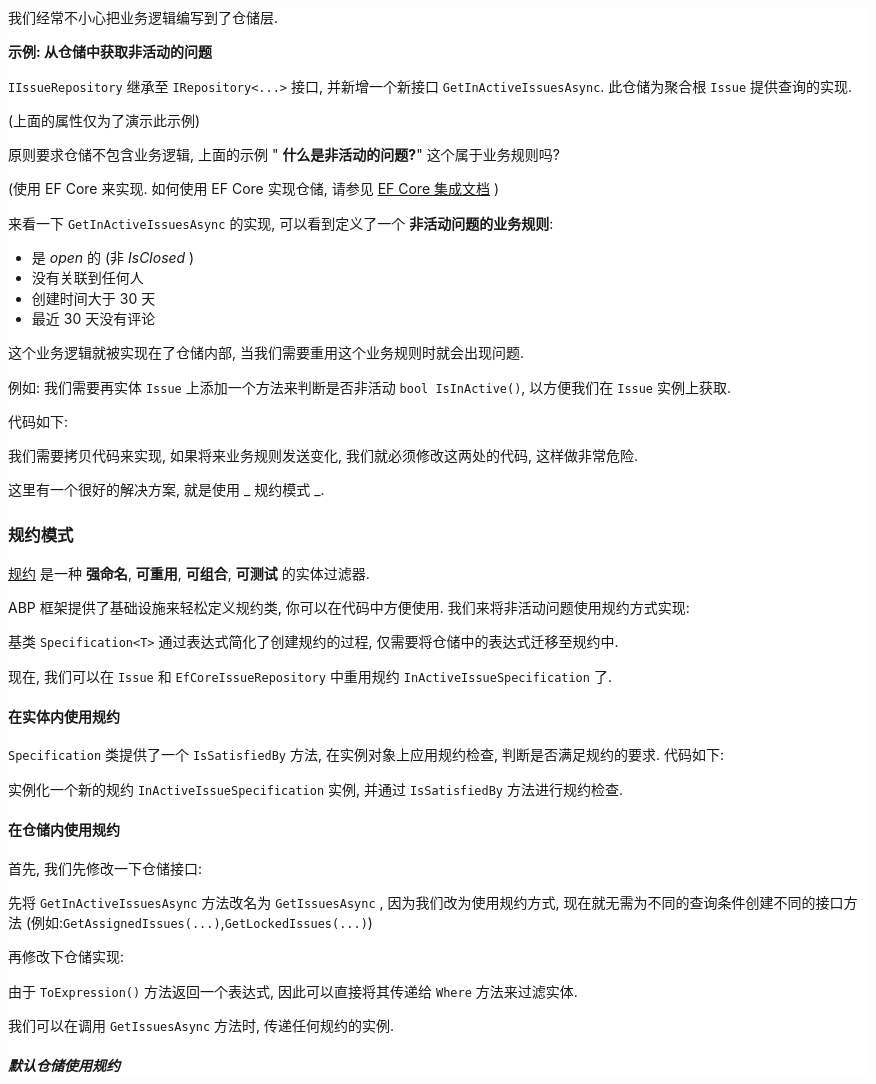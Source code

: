 我们经常不小心把业务逻辑编写到了仓储层.

**示例: 从仓储中获取非活动的问题**

`IIssueRepository` 继承至 `IRepository<...>` 接口, 并新增一个新接口 `GetInActiveIssuesAsync`. 此仓储为聚合根 `Issue` 提供查询的实现.

(上面的属性仅为了演示此示例)

原则要求仓储不包含业务逻辑, 上面的示例 " **什么是非活动的问题?**" 这个属于业务规则吗?

(使用 EF Core 来实现. 如何使用 EF Core 实现仓储, 请参见 [EF Core 集成文档](https://docs.abp.io/zh-Hans/abp/latest/Entity-Framework-Core) )

来看一下 `GetInActiveIssuesAsync` 的实现, 可以看到定义了一个 **非活动问题的业务规则**:

* 是 _open_ 的 (非 _IsClosed_ )
* 没有关联到任何人
* 创建时间大于 30 天
* 最近 30 天没有评论

这个业务逻辑就被实现在了仓储内部, 当我们需要重用这个业务规则时就会出现问题.

例如: 我们需要再实体 `Issue` 上添加一个方法来判断是否非活动 `bool IsInActive()`, 以方便我们在 `Issue` 实例上获取.

代码如下:

我们需要拷贝代码来实现, 如果将来业务规则发送变化, 我们就必须修改这两处的代码, 这样做非常危险.

这里有一个很好的解决方案, 就是使用 _ 规约模式 _.

### [](#规约模式) 规约模式

[规约](https://docs.abp.io/zh-Hans/abp/latest/Specifications) 是一种 **强命名**, **可重用**, **可组合**, **可测试** 的实体过滤器.

ABP 框架提供了基础设施来轻松定义规约类, 你可以在代码中方便使用. 我们来将非活动问题使用规约方式实现:

基类 `Specification<T>` 通过表达式简化了创建规约的过程, 仅需要将仓储中的表达式迁移至规约中.

现在, 我们可以在 `Issue` 和 `EfCoreIssueRepository` 中重用规约 `InActiveIssueSpecification` 了.

#### [](#在实体内使用规约) 在实体内使用规约

`Specification` 类提供了一个 `IsSatisfiedBy` 方法, 在实例对象上应用规约检查, 判断是否满足规约的要求. 代码如下:

实例化一个新的规约 `InActiveIssueSpecification` 实例, 并通过 `IsSatisfiedBy` 方法进行规约检查.

#### [](#在仓储内使用规约) 在仓储内使用规约

首先, 我们先修改一下仓储接口:

先将 `GetInActiveIssuesAsync` 方法改名为 `GetIssuesAsync` , 因为我们改为使用规约方式, 现在就无需为不同的查询条件创建不同的接口方法 (例如:`GetAssignedIssues(...)`,`GetLockedIssues(...)`)

再修改下仓储实现:

由于 `ToExpression()` 方法返回一个表达式, 因此可以直接将其传递给 `Where` 方法来过滤实体.

我们可以在调用 `GetIssuesAsync` 方法时, 传递任何规约的实例.

##### [](#默认仓储使用规约) 默认仓储使用规约
